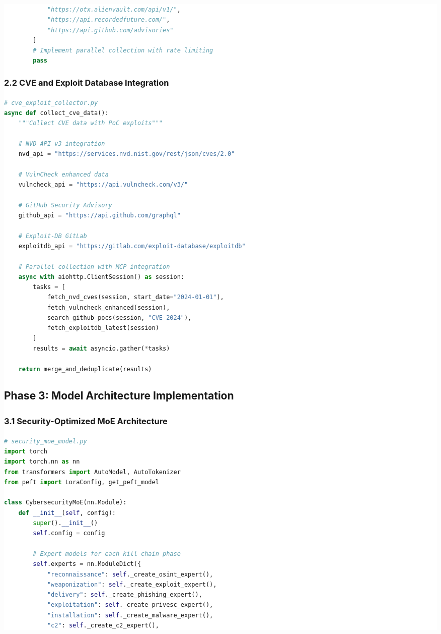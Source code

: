 ```python
            "https://otx.alienvault.com/api/v1/",
            "https://api.recordedfuture.com/",
            "https://api.github.com/advisories"
        ]
        # Implement parallel collection with rate limiting
        pass
```

### 2.2 CVE and Exploit Database Integration
```python
# cve_exploit_collector.py
async def collect_cve_data():
    """Collect CVE data with PoC exploits"""
    
    # NVD API v3 integration
    nvd_api = "https://services.nvd.nist.gov/rest/json/cves/2.0"
    
    # VulnCheck enhanced data
    vulncheck_api = "https://api.vulncheck.com/v3/"
    
    # GitHub Security Advisory
    github_api = "https://api.github.com/graphql"
    
    # Exploit-DB GitLab
    exploitdb_api = "https://gitlab.com/exploit-database/exploitdb"
    
    # Parallel collection with MCP integration
    async with aiohttp.ClientSession() as session:
        tasks = [
            fetch_nvd_cves(session, start_date="2024-01-01"),
            fetch_vulncheck_enhanced(session),
            search_github_pocs(session, "CVE-2024"),
            fetch_exploitdb_latest(session)
        ]
        results = await asyncio.gather(*tasks)
    
    return merge_and_deduplicate(results)
```

## Phase 3: Model Architecture Implementation

### 3.1 Security-Optimized MoE Architecture
```python
# security_moe_model.py
import torch
import torch.nn as nn
from transformers import AutoModel, AutoTokenizer
from peft import LoraConfig, get_peft_model

class CybersecurityMoE(nn.Module):
    def __init__(self, config):
        super().__init__()
        self.config = config
        
        # Expert models for each kill chain phase
        self.experts = nn.ModuleDict({
            "reconnaissance": self._create_osint_expert(),
            "weaponization": self._create_exploit_expert(),
            "delivery": self._create_phishing_expert(),
            "exploitation": self._create_privesc_expert(),
            "installation": self._create_malware_expert(),
            "c2": self._create_c2_expert(),
```